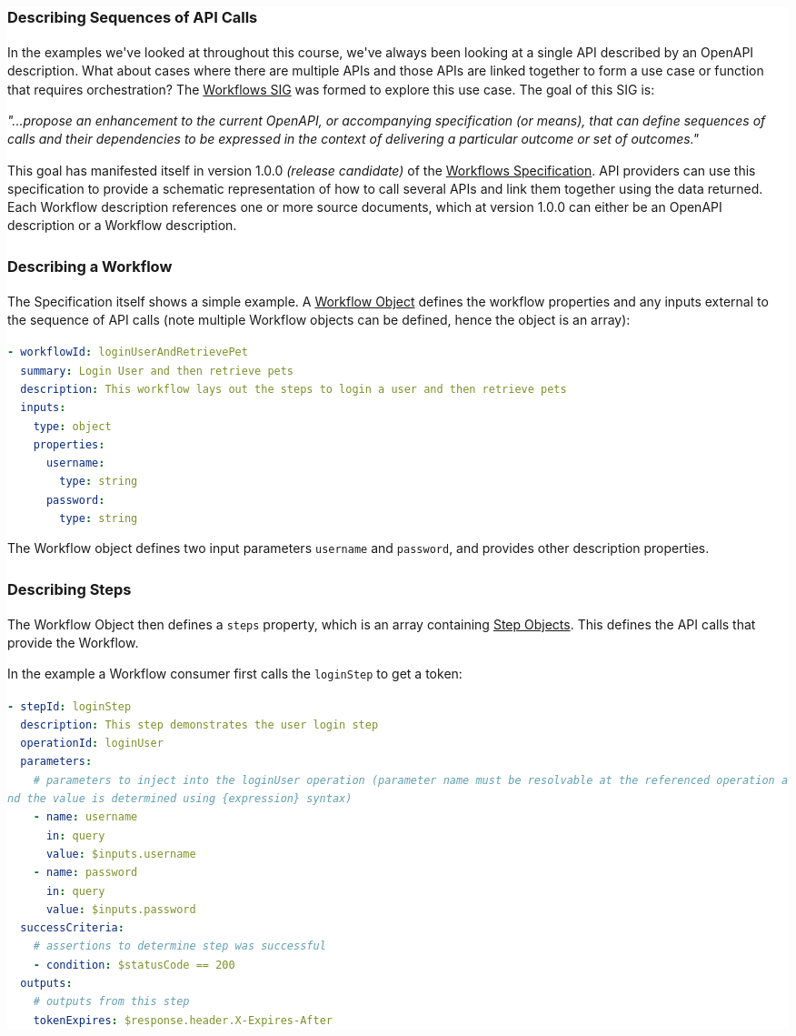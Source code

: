 ### Describing Sequences of API Calls

In the examples we've looked at throughout this course, we've always been looking at a single API described by an OpenAPI description. What about cases where there are multiple APIs and those APIs are linked together to form a use case or function that requires orchestration? The [Workflows SIG](https://github.com/OAI/sig-workflows) was formed to explore this use case. The goal of this SIG is:

_"...propose an enhancement to the current OpenAPI, or accompanying specification (or means), that can define sequences of calls and their dependencies to be expressed in the context of delivering a particular outcome or set of outcomes."_

This goal has manifested itself in version 1.0.0 _(release candidate)_ of the [Workflows Specification](https://github.com/OAI/sig-workflows/blob/main/versions/1.0.0.md). API providers can use this specification to provide a schematic representation of how to call several APIs and link them together using the data returned. Each Workflow description references one or more source documents, which at version 1.0.0 can either be an OpenAPI description or a Workflow description.

### Describing a Workflow

The Specification itself shows a simple example. A [Workflow Object](https://github.com/OAI/sig-workflows/blob/main/versions/1.0.0.md#workflow-object) defines the workflow properties and any inputs external to the sequence of API calls (note multiple Workflow objects can be defined, hence the object is an array):

```yaml
- workflowId: loginUserAndRetrievePet
  summary: Login User and then retrieve pets
  description: This workflow lays out the steps to login a user and then retrieve pets
  inputs:
    type: object
    properties:
      username:
        type: string
      password:
        type: string
```

The Workflow object defines two input parameters `username` and `password`, and provides other description properties.

### Describing Steps

The Workflow Object then defines a `steps` property, which is an array containing [Step Objects](https://github.com/OAI/sig-workflows/blob/main/versions/1.0.0.md#steps-object). This defines the API calls that provide the Workflow.

In the example a Workflow consumer first calls the `loginStep` to get a token:

```yaml
- stepId: loginStep
  description: This step demonstrates the user login step
  operationId: loginUser
  parameters:
    # parameters to inject into the loginUser operation (parameter name must be resolvable at the referenced operation and the value is determined using {expression} syntax)
    - name: username
      in: query
      value: $inputs.username
    - name: password
      in: query
      value: $inputs.password
  successCriteria:
    # assertions to determine step was successful
    - condition: $statusCode == 200
  outputs:
    # outputs from this step
    tokenExpires: $response.header.X-Expires-After
```